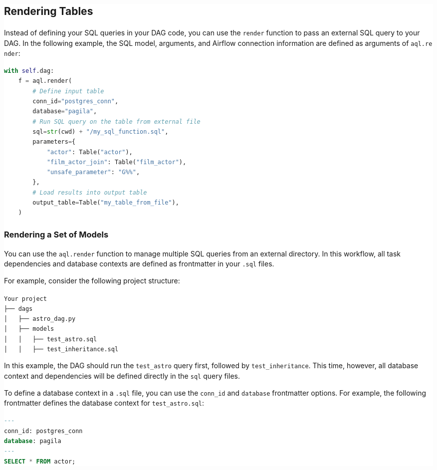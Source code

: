 ## Rendering Tables

Instead of defining your SQL queries in your DAG code, you can use the `render` function to pass an external SQL query to your DAG. In the following example, the SQL model, arguments, and Airflow connection information are defined as arguments of `aql.render`:

```python
with self.dag:
    f = aql.render(
        # Define input table
        conn_id="postgres_conn",
        database="pagila",
        # Run SQL query on the table from external file
        sql=str(cwd) + "/my_sql_function.sql",
        parameters={
            "actor": Table("actor"),
            "film_actor_join": Table("film_actor"),
            "unsafe_parameter": "G%%",
        },
        # Load results into output table
        output_table=Table("my_table_from_file"),
    )
```

### Rendering a Set of Models

You can use the `aql.render` function to manage multiple SQL queries from an external directory. In this workflow, all task dependencies and database contexts are defined as frontmatter in your `.sql` files.  

For example, consider the following project structure:

```text
Your project
├── dags
│   ├── astro_dag.py
│   ├── models
│   │   ├── test_astro.sql
│   │   ├── test_inheritance.sql
```

In this example, the DAG should run the `test_astro` query first, followed by `test_inheritance`. This time, however, all database context and dependencies will be defined directly in the `sql` query files.

To define a database context in a `.sql` file, you can use the `conn_id` and `database` frontmatter options. For example, the following frontmatter defines the database context for `test_astro.sql`:

```SQL title="/dags/models/test_astro.sql" {1-4}
---
conn_id: postgres_conn
database: pagila
---
SELECT * FROM actor;
```

